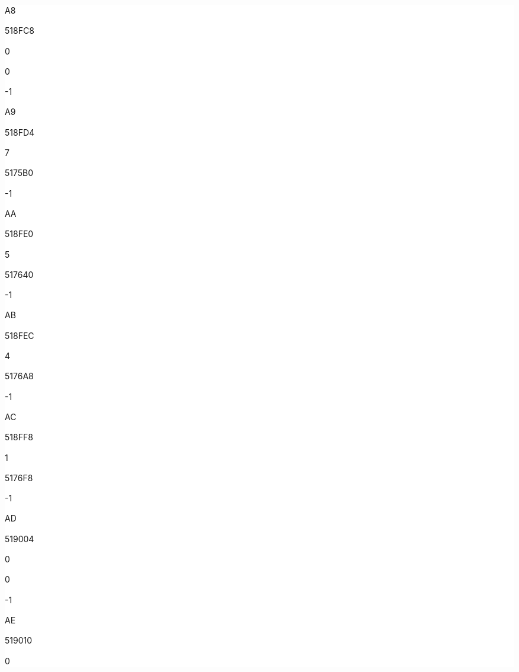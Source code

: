 A8

518FC8

0

0

-1 

A9

518FD4

7

5175B0

-1 

AA

518FE0

5

517640

-1 

AB

518FEC

4

5176A8

-1 

AC

518FF8

1

5176F8

-1 

AD

519004

0

0

-1 

AE

519010

0
